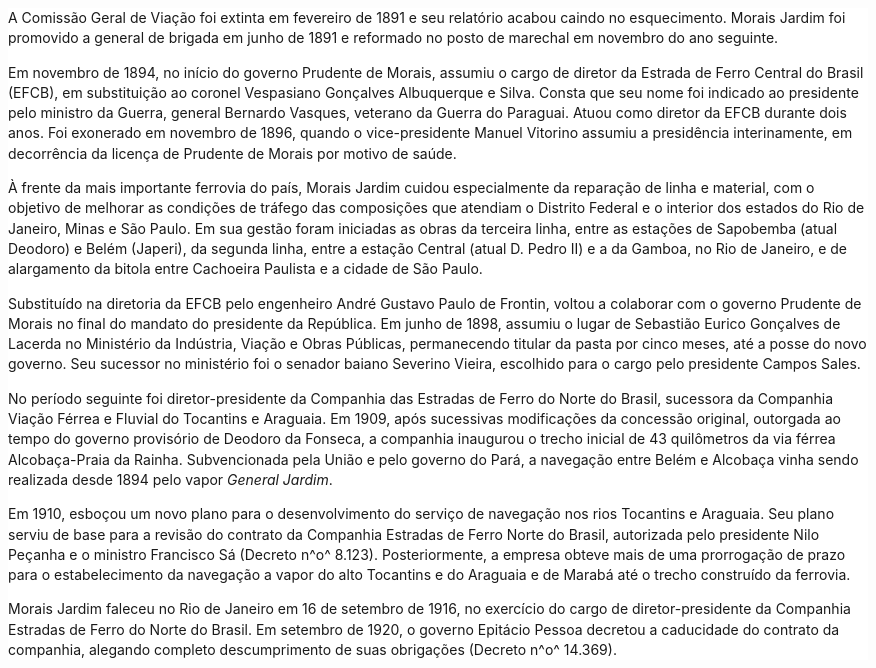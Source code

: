A Comissão Geral de Viação foi extinta em fevereiro de 1891 e seu
relatório acabou caindo no esquecimento. Morais Jardim foi promovido a
general de brigada em junho de 1891 e reformado no posto de marechal em
novembro do ano seguinte.

Em novembro de 1894, no início do governo Prudente de Morais, assumiu o
cargo de diretor da Estrada de Ferro Central do Brasil (EFCB), em
substituição ao coronel Vespasiano Gonçalves Albuquerque e Silva. Consta
que seu nome foi indicado ao presidente pelo ministro da Guerra, general
Bernardo Vasques, veterano da Guerra do Paraguai. Atuou como diretor da
EFCB durante dois anos. Foi exonerado em novembro de 1896, quando o
vice-presidente Manuel Vitorino assumiu a presidência interinamente, em
decorrência da licença de Prudente de Morais por motivo de saúde.

À frente da mais importante ferrovia do país, Morais Jardim cuidou
especialmente da reparação de linha e material, com o objetivo de
melhorar as condições de tráfego das composições que atendiam o Distrito
Federal e o interior dos estados do Rio de Janeiro, Minas e São Paulo.
Em sua gestão foram iniciadas as obras da terceira linha, entre as
estações de Sapobemba (atual Deodoro) e Belém (Japeri), da segunda
linha, entre a estação Central (atual D. Pedro II) e a da Gamboa, no Rio
de Janeiro, e de alargamento da bitola entre Cachoeira Paulista e a
cidade de São Paulo.

Substituído na diretoria da EFCB pelo engenheiro André Gustavo Paulo de
Frontin, voltou a colaborar com o governo Prudente de Morais no final do
mandato do presidente da República. Em junho de 1898, assumiu o lugar de
Sebastião Eurico Gonçalves de Lacerda no Ministério da Indústria, Viação
e Obras Públicas, permanecendo titular da pasta por cinco meses, até a
posse do novo governo. Seu sucessor no ministério foi o senador baiano
Severino Vieira, escolhido para o cargo pelo presidente Campos Sales.

No período seguinte foi diretor-presidente da Companhia das Estradas de
Ferro do Norte do Brasil, sucessora da Companhia Viação Férrea e Fluvial
do Tocantins e Araguaia. Em 1909, após sucessivas modificações da
concessão original, outorgada ao tempo do governo provisório de Deodoro
da Fonseca, a companhia inaugurou o trecho inicial de 43 quilômetros da
via férrea Alcobaça-Praia da Rainha. Subvencionada pela União e pelo
governo do Pará, a navegação entre Belém e Alcobaça vinha sendo
realizada desde 1894 pelo vapor *General Jardim*.

Em 1910, esboçou um novo plano para o desenvolvimento do serviço de
navegação nos rios Tocantins e Araguaia. Seu plano serviu de base para a
revisão do contrato da Companhia Estradas de Ferro Norte do Brasil,
autorizada pelo presidente Nilo Peçanha e o ministro Francisco Sá
(Decreto n^o^ 8.123). Posteriormente, a empresa obteve mais de uma
prorrogação de prazo para o estabelecimento da navegação a vapor do alto
Tocantins e do Araguaia e de Marabá até o trecho construído da ferrovia.

Morais Jardim faleceu no Rio de Janeiro em 16 de setembro de 1916, no
exercício do cargo de diretor-presidente da Companhia Estradas de Ferro
do Norte do Brasil. Em setembro de 1920, o governo Epitácio Pessoa
decretou a caducidade do contrato da companhia, alegando completo
descumprimento de suas obrigações (Decreto n^o^ 14.369).
